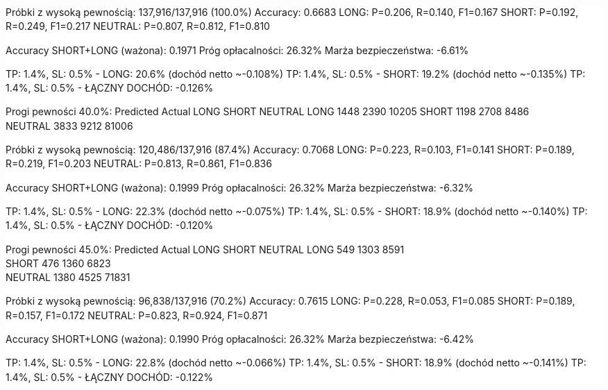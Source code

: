 Próbki z wysoką pewnością: 137,916/137,916 (100.0%)
Accuracy: 0.6683
LONG: P=0.206, R=0.140, F1=0.167
SHORT: P=0.192, R=0.249, F1=0.217
NEUTRAL: P=0.807, R=0.812, F1=0.810

Accuracy SHORT+LONG (ważona): 0.1971
Próg opłacalności: 26.32%
Marża bezpieczeństwa: -6.61%

TP: 1.4%, SL: 0.5% - LONG: 20.6% (dochód netto ~-0.108%)
TP: 1.4%, SL: 0.5% - SHORT: 19.2% (dochód netto ~-0.135%)
TP: 1.4%, SL: 0.5% - ŁĄCZNY DOCHÓD: -0.126%

Progi pewności 40.0%:
Predicted
Actual    LONG  SHORT  NEUTRAL
LONG      1448   2390   10205 
SHORT     1198   2708   8486  
NEUTRAL   3833   9212   81006 

Próbki z wysoką pewnością: 120,486/137,916 (87.4%)
Accuracy: 0.7068
LONG: P=0.223, R=0.103, F1=0.141
SHORT: P=0.189, R=0.219, F1=0.203
NEUTRAL: P=0.813, R=0.861, F1=0.836

Accuracy SHORT+LONG (ważona): 0.1999
Próg opłacalności: 26.32%
Marża bezpieczeństwa: -6.32%

TP: 1.4%, SL: 0.5% - LONG: 22.3% (dochód netto ~-0.075%)
TP: 1.4%, SL: 0.5% - SHORT: 18.9% (dochód netto ~-0.140%)
TP: 1.4%, SL: 0.5% - ŁĄCZNY DOCHÓD: -0.120%

Progi pewności 45.0%:
Predicted
Actual    LONG  SHORT  NEUTRAL
LONG      549    1303   8591  
SHORT     476    1360   6823  
NEUTRAL   1380   4525   71831 

Próbki z wysoką pewnością: 96,838/137,916 (70.2%)
Accuracy: 0.7615
LONG: P=0.228, R=0.053, F1=0.085
SHORT: P=0.189, R=0.157, F1=0.172
NEUTRAL: P=0.823, R=0.924, F1=0.871

Accuracy SHORT+LONG (ważona): 0.1990
Próg opłacalności: 26.32%
Marża bezpieczeństwa: -6.42%

TP: 1.4%, SL: 0.5% - LONG: 22.8% (dochód netto ~-0.066%)
TP: 1.4%, SL: 0.5% - SHORT: 18.9% (dochód netto ~-0.141%)
TP: 1.4%, SL: 0.5% - ŁĄCZNY DOCHÓD: -0.122%
